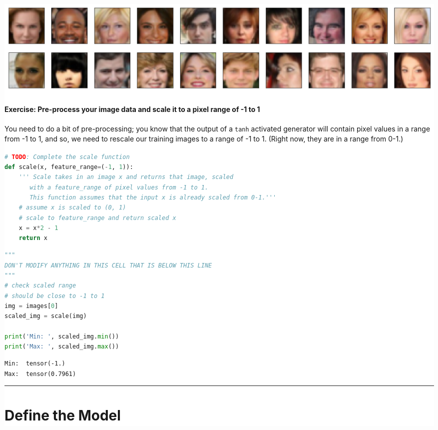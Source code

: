 
![png](output_9_0.png)


#### Exercise: Pre-process your image data and scale it to a pixel range of -1 to 1

You need to do a bit of pre-processing; you know that the output of a `tanh` activated generator will contain pixel values in a range from -1 to 1, and so, we need to rescale our training images to a range of -1 to 1. (Right now, they are in a range from 0-1.)


```python
# TODO: Complete the scale function
def scale(x, feature_range=(-1, 1)):
    ''' Scale takes in an image x and returns that image, scaled
       with a feature_range of pixel values from -1 to 1. 
       This function assumes that the input x is already scaled from 0-1.'''
    # assume x is scaled to (0, 1)
    # scale to feature_range and return scaled x
    x = x*2 - 1
    return x

```


```python
"""
DON'T MODIFY ANYTHING IN THIS CELL THAT IS BELOW THIS LINE
"""
# check scaled range
# should be close to -1 to 1
img = images[0]
scaled_img = scale(img)

print('Min: ', scaled_img.min())
print('Max: ', scaled_img.max())
```

    Min:  tensor(-1.)
    Max:  tensor(0.7961)


---
# Define the Model
